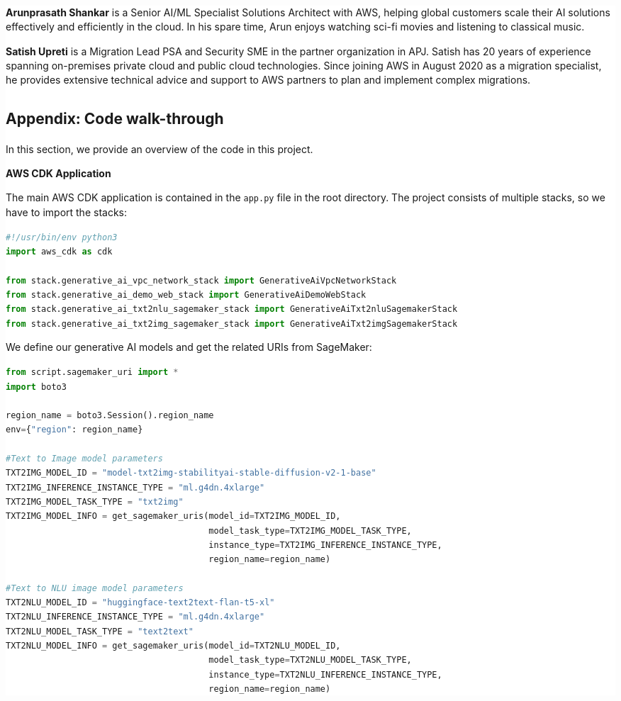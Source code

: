 

**Arunprasath Shankar** is a Senior AI/ML Specialist Solutions Architect with AWS, helping global customers scale their AI solutions effectively and efficiently in the cloud. In his spare time, Arun enjoys watching sci-fi movies and listening to classical music.



**Satish Upreti** is a Migration Lead PSA and Security SME in the partner  organization in APJ. Satish has 20 years of experience spanning on-premises  private cloud and public cloud technologies. Since joining AWS in August 2020  as a migration specialist, he provides extensive technical advice and support  to AWS partners to plan and implement complex migrations.  



## Appendix: Code walk-through

In this section, we provide an overview of the code in this project. 



**AWS CDK Application**

The main AWS CDK application is contained in the `app.py` file in the root directory. The project consists of multiple stacks, so we have to import the stacks:

```python
#!/usr/bin/env python3
import aws_cdk as cdk

from stack.generative_ai_vpc_network_stack import GenerativeAiVpcNetworkStack
from stack.generative_ai_demo_web_stack import GenerativeAiDemoWebStack
from stack.generative_ai_txt2nlu_sagemaker_stack import GenerativeAiTxt2nluSagemakerStack
from stack.generative_ai_txt2img_sagemaker_stack import GenerativeAiTxt2imgSagemakerStack

```



We define our generative AI models and get the related URIs from SageMaker:

```python
from script.sagemaker_uri import *
import boto3

region_name = boto3.Session().region_name
env={"region": region_name}

#Text to Image model parameters
TXT2IMG_MODEL_ID = "model-txt2img-stabilityai-stable-diffusion-v2-1-base"
TXT2IMG_INFERENCE_INSTANCE_TYPE = "ml.g4dn.4xlarge" 
TXT2IMG_MODEL_TASK_TYPE = "txt2img"
TXT2IMG_MODEL_INFO = get_sagemaker_uris(model_id=TXT2IMG_MODEL_ID,
                                        model_task_type=TXT2IMG_MODEL_TASK_TYPE, 
                                        instance_type=TXT2IMG_INFERENCE_INSTANCE_TYPE,
                                        region_name=region_name)

#Text to NLU image model parameters
TXT2NLU_MODEL_ID = "huggingface-text2text-flan-t5-xl"
TXT2NLU_INFERENCE_INSTANCE_TYPE = "ml.g4dn.4xlarge" 
TXT2NLU_MODEL_TASK_TYPE = "text2text"
TXT2NLU_MODEL_INFO = get_sagemaker_uris(model_id=TXT2NLU_MODEL_ID,
                                        model_task_type=TXT2NLU_MODEL_TASK_TYPE,
                                        instance_type=TXT2NLU_INFERENCE_INSTANCE_TYPE,
                                        region_name=region_name)
```
